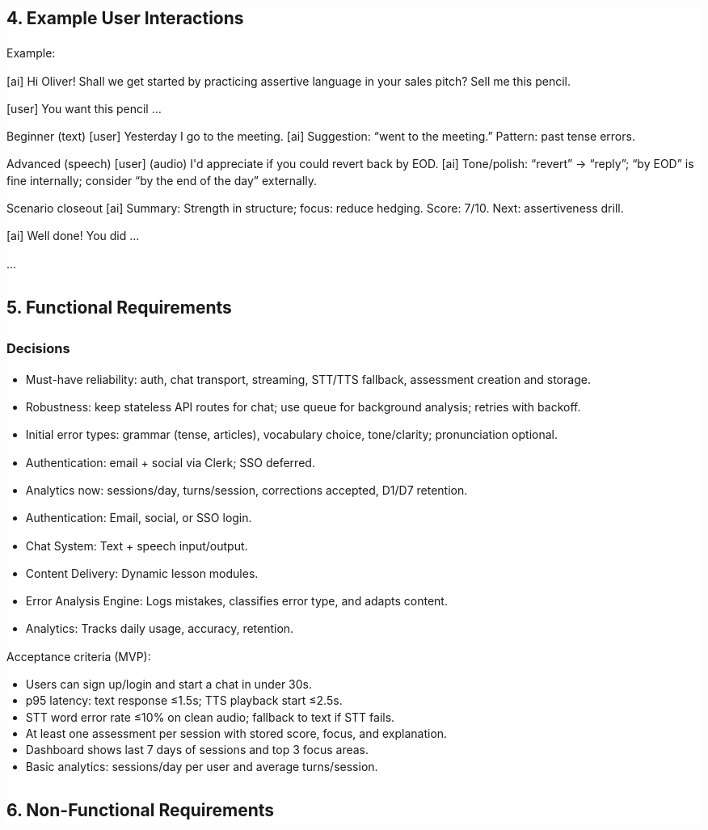 ## 4. Example User Interactions

Example:

[ai] Hi Oliver! Shall we get started by practicing assertive language in your sales pitch? Sell me this pencil.

[user] You want this pencil …
 
 Beginner (text)
 [user] Yesterday I go to the meeting.
 [ai] Suggestion: “went to the meeting.” Pattern: past tense errors.
 
 Advanced (speech)
 [user] (audio) I'd appreciate if you could revert back by EOD.
 [ai] Tone/polish: “revert” → “reply”; “by EOD” is fine internally; consider “by the end of the day” externally.
 
 Scenario closeout
 [ai] Summary: Strength in structure; focus: reduce hedging. Score: 7/10. Next: assertiveness drill.

[ai] Well done! You did …

…

## 5. Functional Requirements

### Decisions
 - Must-have reliability: auth, chat transport, streaming, STT/TTS fallback, assessment creation and storage.
 - Robustness: keep stateless API routes for chat; use queue for background analysis; retries with backoff.
 - Initial error types: grammar (tense, articles), vocabulary choice, tone/clarity; pronunciation optional.
 - Authentication: email + social via Clerk; SSO deferred.
 - Analytics now: sessions/day, turns/session, corrections accepted, D1/D7 retention.

- Authentication: Email, social, or SSO login.
- Chat System: Text + speech input/output.
- Content Delivery: Dynamic lesson modules.
- Error Analysis Engine: Logs mistakes, classifies error type, and adapts content.
- Analytics: Tracks daily usage, accuracy, retention.

Acceptance criteria (MVP):
- Users can sign up/login and start a chat in under 30s.
- p95 latency: text response ≤1.5s; TTS playback start ≤2.5s.
- STT word error rate ≤10% on clean audio; fallback to text if STT fails.
- At least one assessment per session with stored score, focus, and explanation.
- Dashboard shows last 7 days of sessions and top 3 focus areas.
- Basic analytics: sessions/day per user and average turns/session.

## 6. Non-Functional Requirements
